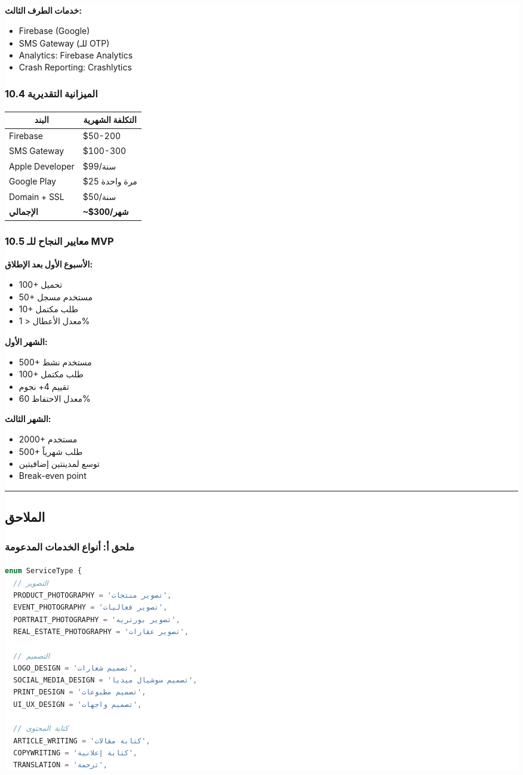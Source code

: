 **خدمات الطرف الثالث:**
- Firebase (Google)
- SMS Gateway (للـ OTP)
- Analytics: Firebase Analytics
- Crash Reporting: Crashlytics

### 10.4 الميزانية التقديرية

| البند | التكلفة الشهرية |
|-------|------------------|
| Firebase | $50-200 |
| SMS Gateway | $100-300 |
| Apple Developer | $99/سنة |
| Google Play | $25 مرة واحدة |
| Domain + SSL | $50/سنة |
| **الإجمالي** | **~$300/شهر** |

### 10.5 معايير النجاح للـ MVP

**الأسبوع الأول بعد الإطلاق:**
- 100+ تحميل
- 50+ مستخدم مسجل
- 10+ طلب مكتمل
- معدل الأعطال < 1%

**الشهر الأول:**
- 500+ مستخدم نشط
- 100+ طلب مكتمل
- تقييم 4+ نجوم
- معدل الاحتفاظ 60%

**الشهر الثالث:**
- 2000+ مستخدم
- 500+ طلب شهرياً
- توسع لمدينتين إضافيتين
- Break-even point

---

## الملاحق

### ملحق أ: أنواع الخدمات المدعومة

```typescript
enum ServiceType {
  // التصوير
  PRODUCT_PHOTOGRAPHY = 'تصوير منتجات',
  EVENT_PHOTOGRAPHY = 'تصوير فعاليات',
  PORTRAIT_PHOTOGRAPHY = 'تصوير بورتريه',
  REAL_ESTATE_PHOTOGRAPHY = 'تصوير عقارات',
  
  // التصميم
  LOGO_DESIGN = 'تصميم شعارات',
  SOCIAL_MEDIA_DESIGN = 'تصميم سوشيال ميديا',
  PRINT_DESIGN = 'تصميم مطبوعات',
  UI_UX_DESIGN = 'تصميم واجهات',
  
  // كتابة المحتوى
  ARTICLE_WRITING = 'كتابة مقالات',
  COPYWRITING = 'كتابة إعلانية',
  TRANSLATION = 'ترجمة',
```